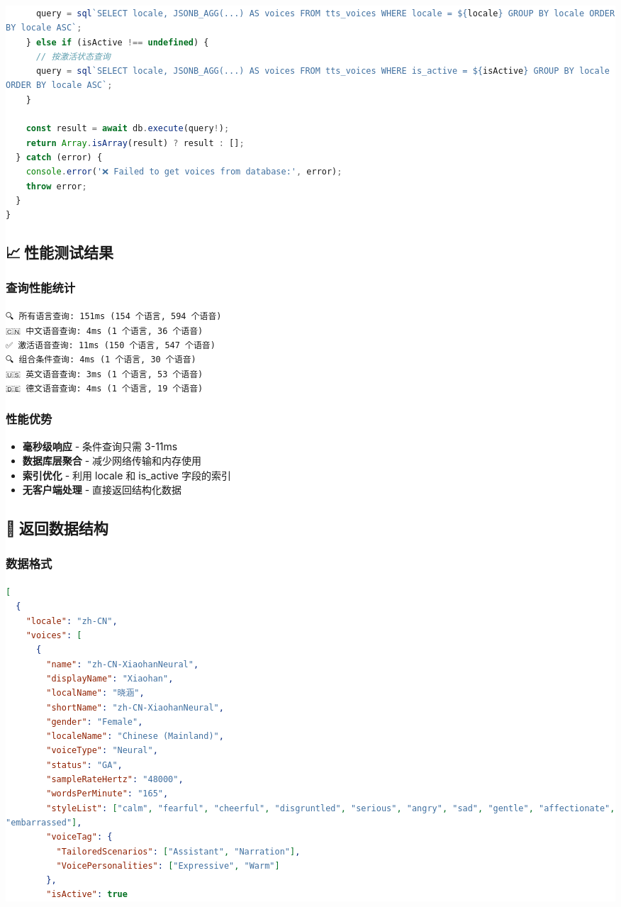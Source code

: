 ```typescript
      query = sql`SELECT locale, JSONB_AGG(...) AS voices FROM tts_voices WHERE locale = ${locale} GROUP BY locale ORDER BY locale ASC`;
    } else if (isActive !== undefined) {
      // 按激活状态查询
      query = sql`SELECT locale, JSONB_AGG(...) AS voices FROM tts_voices WHERE is_active = ${isActive} GROUP BY locale ORDER BY locale ASC`;
    }
    
    const result = await db.execute(query!);
    return Array.isArray(result) ? result : [];
  } catch (error) {
    console.error('❌ Failed to get voices from database:', error);
    throw error;
  }
}
```

## 📈 性能测试结果

### 查询性能统计
```
🔍 所有语言查询: 151ms (154 个语言, 594 个语音)
🇨🇳 中文语音查询: 4ms (1 个语言, 36 个语音)
✅ 激活语音查询: 11ms (150 个语言, 547 个语音)
🔍 组合条件查询: 4ms (1 个语言, 30 个语音)
🇺🇸 英文语音查询: 3ms (1 个语言, 53 个语音)
🇩🇪 德文语音查询: 4ms (1 个语言, 19 个语音)
```

### 性能优势
- **毫秒级响应** - 条件查询只需 3-11ms
- **数据库层聚合** - 减少网络传输和内存使用
- **索引优化** - 利用 locale 和 is_active 字段的索引
- **无客户端处理** - 直接返回结构化数据

## 🎯 返回数据结构

### 数据格式
```json
[
  {
    "locale": "zh-CN",
    "voices": [
      {
        "name": "zh-CN-XiaohanNeural",
        "displayName": "Xiaohan",
        "localName": "晓涵",
        "shortName": "zh-CN-XiaohanNeural",
        "gender": "Female",
        "localeName": "Chinese (Mainland)",
        "voiceType": "Neural",
        "status": "GA",
        "sampleRateHertz": "48000",
        "wordsPerMinute": "165",
        "styleList": ["calm", "fearful", "cheerful", "disgruntled", "serious", "angry", "sad", "gentle", "affectionate", "embarrassed"],
        "voiceTag": {
          "TailoredScenarios": ["Assistant", "Narration"],
          "VoicePersonalities": ["Expressive", "Warm"]
        },
        "isActive": true
```